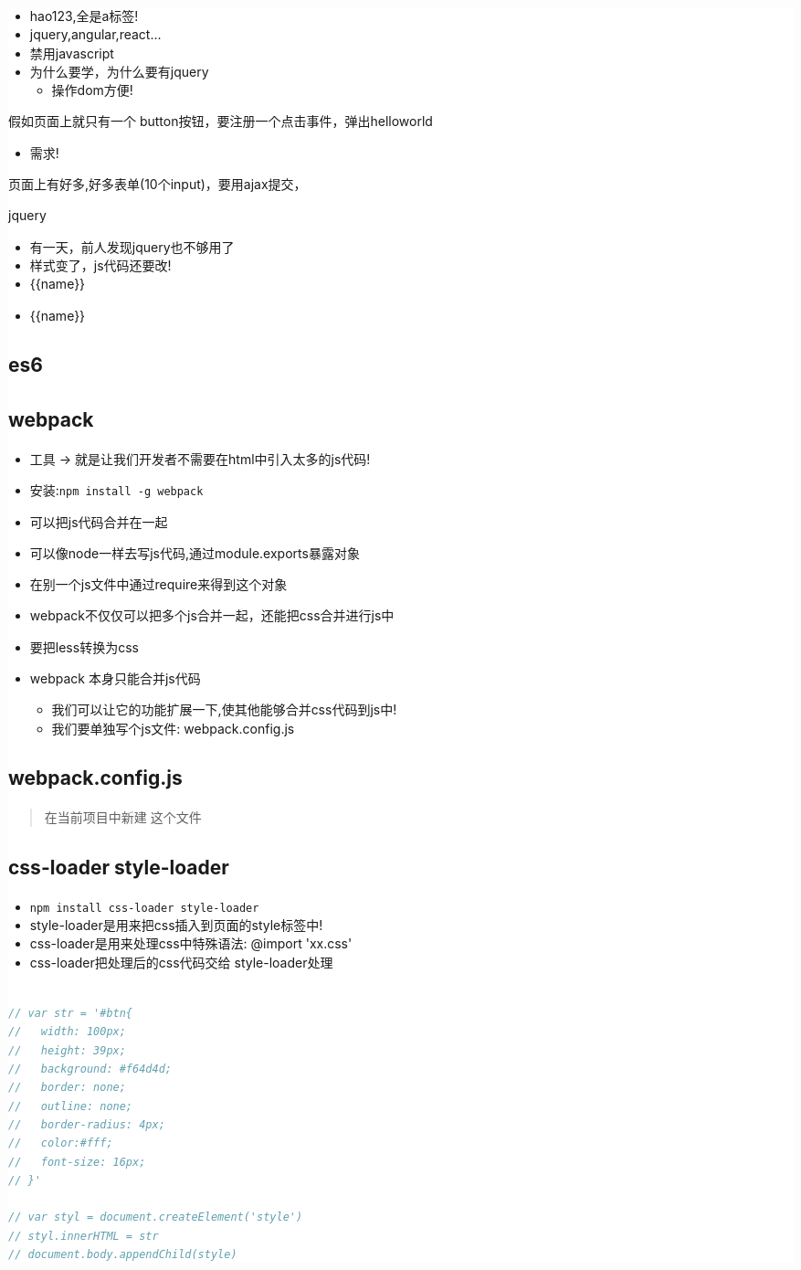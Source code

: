 - hao123,全是a标签!
- jquery,angular,react...
- 禁用javascript
- 为什么要学，为什么要有jquery
    + 操作dom方便!

假如页面上就只有一个 button按钮，要注册一个点击事件，弹出helloworld
+ 需求!


页面上有好多,好多表单(10个input)，要用ajax提交，

jquery

- 有一天，前人发现jquery也不够用了
- 样式变了，js代码还要改!
- <div class="tmp">{{name}}</div>
- <p>{{name}}</p>



## es6

## webpack
- 工具 -> 就是让我们开发者不需要在html中引入太多的js代码!
- 安装:`npm install -g webpack`
- 可以把js代码合并在一起
- 可以像node一样去写js代码,通过module.exports暴露对象
- 在别一个js文件中通过require来得到这个对象

- webpack不仅仅可以把多个js合并一起，还能把css合并进行js中

- 要把less转换为css

- webpack 本身只能合并js代码
    + 我们可以让它的功能扩展一下,使其他能够合并css代码到js中!
    + 我们要单独写个js文件:  webpack.config.js

## webpack.config.js
> 在当前项目中新建 这个文件

## css-loader style-loader
- `npm install css-loader style-loader`
- style-loader是用来把css插入到页面的style标签中!
- css-loader是用来处理css中特殊语法: @import 'xx.css'
- css-loader把处理后的css代码交给 style-loader处理

```js

// var str = '#btn{
//   width: 100px;
//   height: 39px;
//   background: #f64d4d;
//   border: none;
//   outline: none;
//   border-radius: 4px;
//   color:#fff;
//   font-size: 16px;
// }'

// var styl = document.createElement('style')
// styl.innerHTML = str
// document.body.appendChild(style)
```
